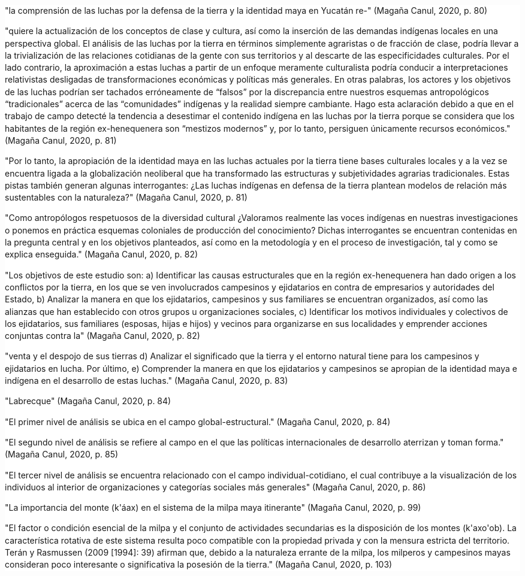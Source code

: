 "la comprensión de las luchas por la defensa de la tierra y la identidad maya en Yucatán re-" (Magaña Canul, 2020, p. 80) 

"quiere la actualización de los conceptos de clase y cultura, así como la inserción de las demandas indígenas locales en una perspectiva global. El análisis de las luchas por la tierra en términos simplemente agraristas o de fracción de clase, podría llevar a la trivialización de las relaciones cotidianas de la gente con sus territorios y al descarte de las especificidades culturales. Por el lado contrario, la aproximación a estas luchas a partir de un enfoque meramente culturalista podría conducir a interpretaciones relativistas desligadas de transformaciones económicas y políticas más generales. En otras palabras, los actores y los objetivos de las luchas podrían ser tachados erróneamente de “falsos” por la discrepancia entre nuestros esquemas antropológicos “tradicionales” acerca de las “comunidades” indígenas y la realidad siempre cambiante. Hago esta aclaración debido a que en el trabajo de campo detecté la tendencia a desestimar el contenido indígena en las luchas por la tierra porque se considera que los habitantes de la región ex-henequenera son “mestizos modernos” y, por lo tanto, persiguen únicamente recursos económicos." (Magaña Canul, 2020, p. 81) 

"Por lo tanto, la apropiación de la identidad maya en las luchas actuales por la tierra tiene bases culturales locales y a la vez se encuentra ligada a la globalización neoliberal que ha transformado las estructuras y subjetividades agrarias tradicionales. Estas pistas también generan algunas interrogantes: ¿Las luchas indígenas en defensa de la tierra plantean modelos de relación más sustentables con la naturaleza?" (Magaña Canul, 2020, p. 81) 

"Como antropólogos respetuosos de la diversidad cultural ¿Valoramos realmente las voces indígenas en nuestras investigaciones o ponemos en práctica esquemas coloniales de producción del conocimiento? Dichas interrogantes se encuentran contenidas en la pregunta central y en los objetivos planteados, así como en la metodología y en el proceso de investigación, tal y como se explica enseguida." (Magaña Canul, 2020, p. 82) 

"Los objetivos de este estudio son: a) Identificar las causas estructurales que en la región ex-henequenera han dado origen a los conflictos por la tierra, en los que se ven involucrados campesinos y ejidatarios en contra de empresarios y autoridades del Estado, b) Analizar la manera en que los ejidatarios, campesinos y sus familiares se encuentran organizados, así como las alianzas que han establecido con otros grupos u organizaciones sociales, c) Identificar los motivos individuales y colectivos de los ejidatarios, sus familiares (esposas, hijas e hijos) y vecinos para organizarse en sus localidades y emprender acciones conjuntas contra la" (Magaña Canul, 2020, p. 82) 

"venta y el despojo de sus tierras d) Analizar el significado que la tierra y el entorno natural tiene para los campesinos y ejidatarios en lucha. Por último, e) Comprender la manera en que los ejidatarios y campesinos se apropian de la identidad maya e indígena en el desarrollo de estas luchas." (Magaña Canul, 2020, p. 83) 

"Labrecque" (Magaña Canul, 2020, p. 84) 

"El primer nivel de análisis se ubica en el campo global-estructural." (Magaña Canul, 2020, p. 84) 

"El segundo nivel de análisis se refiere al campo en el que las políticas internacionales de desarrollo aterrizan y toman forma." (Magaña Canul, 2020, p. 85) 

"El tercer nivel de análisis se encuentra relacionado con el campo individual-cotidiano, el cual contribuye a la visualización de los individuos al interior de organizaciones y categorías sociales más generales" (Magaña Canul, 2020, p. 86) 

"La importancia del monte (k'áax) en el sistema de la milpa maya itinerante" (Magaña Canul, 2020, p. 99) 

"El factor o condición esencial de la milpa y el conjunto de actividades secundarias es la disposición de los montes (k'axo'ob). La característica rotativa de este sistema resulta poco compatible con la propiedad privada y con la mensura estricta del territorio. Terán y Rasmussen (2009 [1994]: 39) afirman que, debido a la naturaleza errante de la milpa, los milperos y campesinos mayas consideran poco interesante o significativa la posesión de la tierra." (Magaña Canul, 2020, p. 103) 
